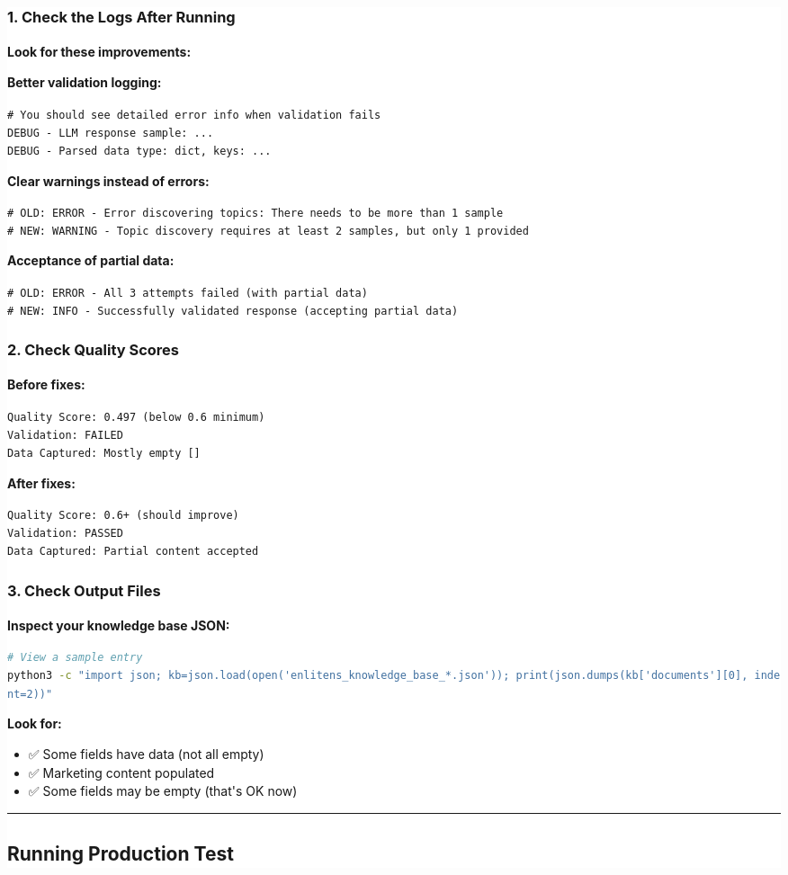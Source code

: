### 1. Check the Logs After Running

**Look for these improvements:**

**Better validation logging:**
```
# You should see detailed error info when validation fails
DEBUG - LLM response sample: ...
DEBUG - Parsed data type: dict, keys: ...
```

**Clear warnings instead of errors:**
```
# OLD: ERROR - Error discovering topics: There needs to be more than 1 sample
# NEW: WARNING - Topic discovery requires at least 2 samples, but only 1 provided
```

**Acceptance of partial data:**
```
# OLD: ERROR - All 3 attempts failed (with partial data)
# NEW: INFO - Successfully validated response (accepting partial data)
```

### 2. Check Quality Scores

**Before fixes:**
```
Quality Score: 0.497 (below 0.6 minimum)
Validation: FAILED
Data Captured: Mostly empty []
```

**After fixes:**
```
Quality Score: 0.6+ (should improve)
Validation: PASSED
Data Captured: Partial content accepted
```

### 3. Check Output Files

**Inspect your knowledge base JSON:**

```bash
# View a sample entry
python3 -c "import json; kb=json.load(open('enlitens_knowledge_base_*.json')); print(json.dumps(kb['documents'][0], indent=2))"
```

**Look for:**
- ✅ Some fields have data (not all empty)
- ✅ Marketing content populated
- ✅ Some fields may be empty (that's OK now)

---

## Running Production Test
